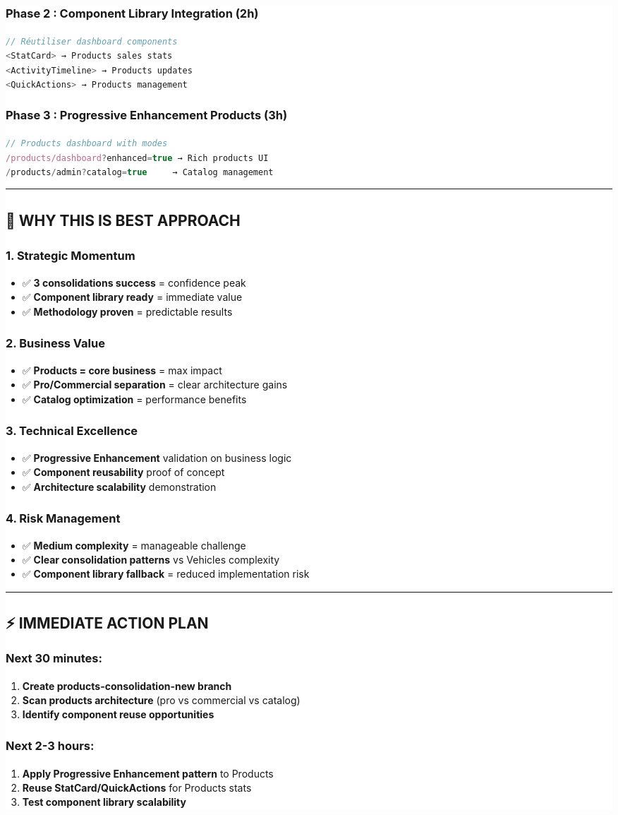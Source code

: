 ### **Phase 2 : Component Library Integration (2h)**
```typescript
// Réutiliser dashboard components
<StatCard> → Products sales stats
<ActivityTimeline> → Products updates
<QuickActions> → Products management
```

### **Phase 3 : Progressive Enhancement Products (3h)**
```typescript
// Products dashboard with modes
/products/dashboard?enhanced=true → Rich products UI
/products/admin?catalog=true     → Catalog management
```

---

## 🎯 **WHY THIS IS BEST APPROACH**

### **1. Strategic Momentum**
- ✅ **3 consolidations success** = confidence peak
- ✅ **Component library ready** = immediate value
- ✅ **Methodology proven** = predictable results

### **2. Business Value**
- ✅ **Products = core business** = max impact
- ✅ **Pro/Commercial separation** = clear architecture gains
- ✅ **Catalog optimization** = performance benefits

### **3. Technical Excellence**
- ✅ **Progressive Enhancement** validation on business logic
- ✅ **Component reusability** proof of concept  
- ✅ **Architecture scalability** demonstration

### **4. Risk Management**
- ✅ **Medium complexity** = manageable challenge
- ✅ **Clear consolidation patterns** vs Vehicles complexity
- ✅ **Component library fallback** = reduced implementation risk

---

## ⚡ **IMMEDIATE ACTION PLAN**

### **Next 30 minutes:**
1. **Create products-consolidation-new branch**
2. **Scan products architecture** (pro vs commercial vs catalog)
3. **Identify component reuse opportunities**

### **Next 2-3 hours:**
1. **Apply Progressive Enhancement pattern** to Products
2. **Reuse StatCard/QuickActions** for Products stats  
3. **Test component library scalability**
